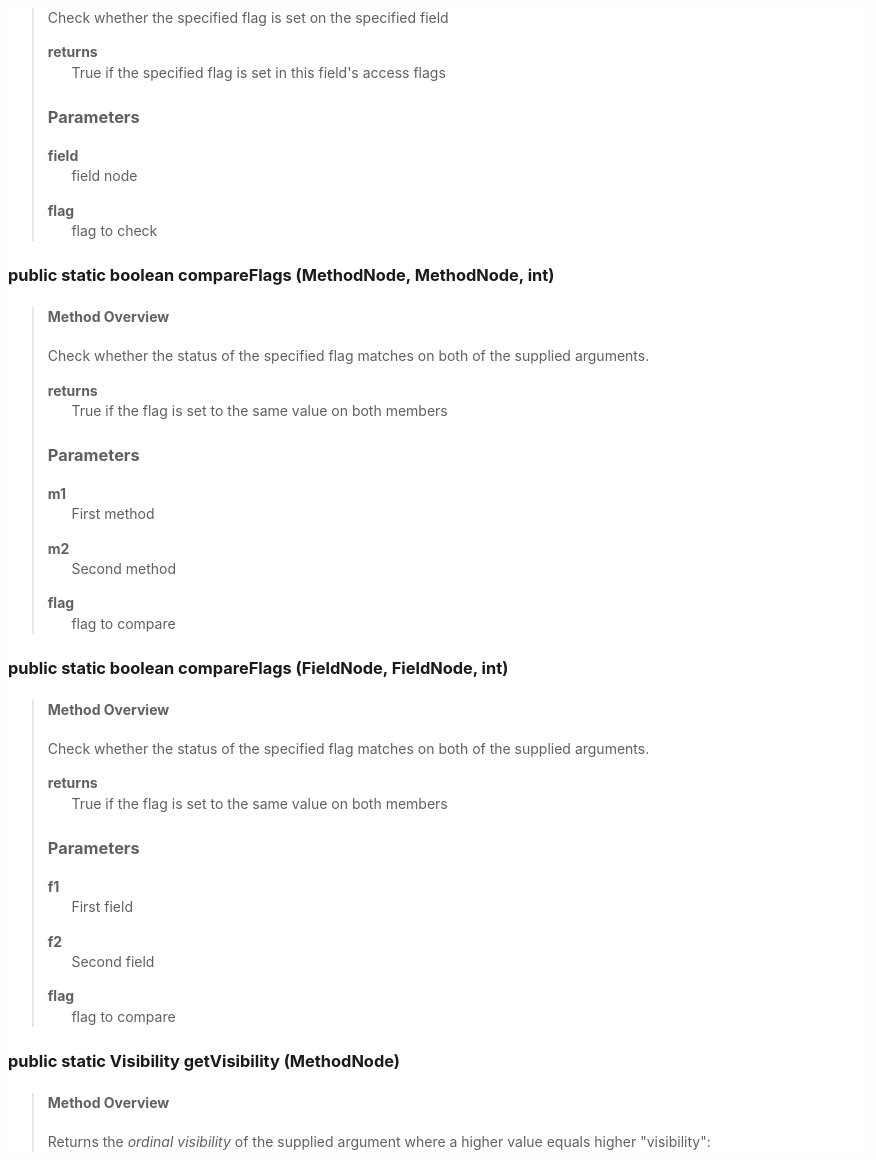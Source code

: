 >Check whether the specified flag is set on the specified field
>
>**returns**<br />
>&nbsp;&nbsp;&nbsp;&nbsp;&nbsp;&nbsp;True if the specified flag is set in this field's access flags
>
>### Parameters ###
>**field**<br />
>&nbsp;&nbsp;&nbsp;&nbsp;&nbsp;&nbsp;field node
>
>**flag**<br />
>&nbsp;&nbsp;&nbsp;&nbsp;&nbsp;&nbsp;flag to check
>
### public static boolean compareFlags (MethodNode, MethodNode, int) ###
>#### Method Overview ####
>Check whether the status of the specified flag matches on both of the
 supplied arguments.
>
>**returns**<br />
>&nbsp;&nbsp;&nbsp;&nbsp;&nbsp;&nbsp;True if the flag is set to the same value on both members
>
>### Parameters ###
>**m1**<br />
>&nbsp;&nbsp;&nbsp;&nbsp;&nbsp;&nbsp;First method
>
>**m2**<br />
>&nbsp;&nbsp;&nbsp;&nbsp;&nbsp;&nbsp;Second method
>
>**flag**<br />
>&nbsp;&nbsp;&nbsp;&nbsp;&nbsp;&nbsp;flag to compare
>
### public static boolean compareFlags (FieldNode, FieldNode, int) ###
>#### Method Overview ####
>Check whether the status of the specified flag matches on both of the
 supplied arguments.
>
>**returns**<br />
>&nbsp;&nbsp;&nbsp;&nbsp;&nbsp;&nbsp;True if the flag is set to the same value on both members
>
>### Parameters ###
>**f1**<br />
>&nbsp;&nbsp;&nbsp;&nbsp;&nbsp;&nbsp;First field
>
>**f2**<br />
>&nbsp;&nbsp;&nbsp;&nbsp;&nbsp;&nbsp;Second field
>
>**flag**<br />
>&nbsp;&nbsp;&nbsp;&nbsp;&nbsp;&nbsp;flag to compare
>
### public static Visibility getVisibility (MethodNode) ###
>#### Method Overview ####
>Returns the <i>ordinal visibility</i> of the supplied argument where a
 higher value equals higher "visibility":
 